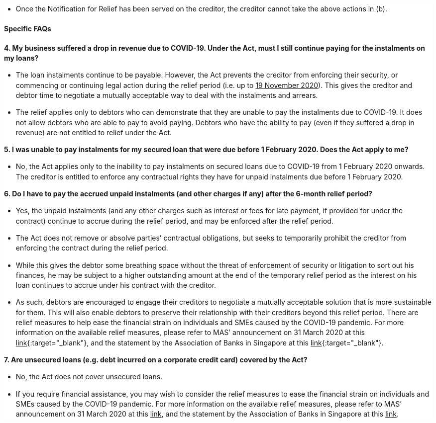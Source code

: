 * Once the Notification for Relief has been served on the creditor, the creditor cannot take the above actions in (b).  

#### Specific FAQs ####
**4. My business suffered a drop in revenue due to COVID-19. Under the Act, must I still continue paying for the instalments on my loans?** 

* The loan instalments continue to be payable.  However, the Act prevents the creditor from enforcing their security, or commencing or continuing legal action during the relief period (i.e. up to <a href="#19Novnote">19 November 2020</a>). This gives the creditor and debtor time to negotiate a mutually acceptable way to deal with the instalments and arrears. 

* The relief applies only to debtors who can demonstrate that they are unable to pay the instalments due to COVID-19. It does not allow debtors who are able to pay to avoid paying. Debtors who have the ability to pay (even if they suffered a drop in revenue) are not entitled to relief under the Act.

**5. I was unable to pay instalments for my secured loan that were due before 1 February 2020. Does the Act apply to me?** 

* No, the Act applies only to the inability to pay instalments on secured loans due to COVID-19 from 1 February 2020 onwards. The creditor is entitled to enforce any contractual rights they have for unpaid instalments due before 1 February 2020.

**6. Do I have to pay the accrued unpaid instalments (and other charges if any) after the 6-month relief period?** 

* Yes, the unpaid instalments (and any other charges such as interest or fees for late payment, if provided for under the contract) continue to accrue during the relief period, and may be enforced after the relief period.

* The Act does not remove or absolve parties’ contractual obligations, but seeks to temporarily prohibit the creditor from enforcing the contract during the relief period. 

* While this gives the debtor some breathing space without the threat of enforcement of security or litigation to sort out his finances, he may be subject to a higher outstanding amount at the end of the temporary relief period as the interest on his loan continues to accrue under his contract with the creditor. 

* As such, debtors are encouraged to engage their creditors to negotiate a mutually acceptable solution that is more sustainable for them. This will also enable debtors to preserve their relationship with their creditors beyond this relief period.  There are relief measures to help ease the financial strain on individuals and SMEs caused by the COVID-19 pandemic. For more information on the available relief measures, please refer to MAS’ announcement on 31 March 2020 at this [link](https://www.mas.gov.sg/regulation/covid-19){:target="_blank"}, and the statement by the Association of Banks in Singapore at this [link](https://abs.org.sg/consumer-banking/sfrp){:target="_blank"}.

**7. Are unsecured loans (e.g. debt incurred on a corporate credit card) covered by the Act?**

* No, the Act does not cover unsecured loans. 

* If you require financial assistance, you may wish to consider the relief measures to ease the financial strain on individuals and SMEs caused by the COVID-19 pandemic. For more information on the available relief measures, please refer to MAS’ announcement on 31 March 2020 at this [link](https://www.mas.gov.sg/regulation/covid-19), and the statement by the Association of Banks in Singapore at this [link](https://abs.org.sg/consumer-banking/sfrp).
